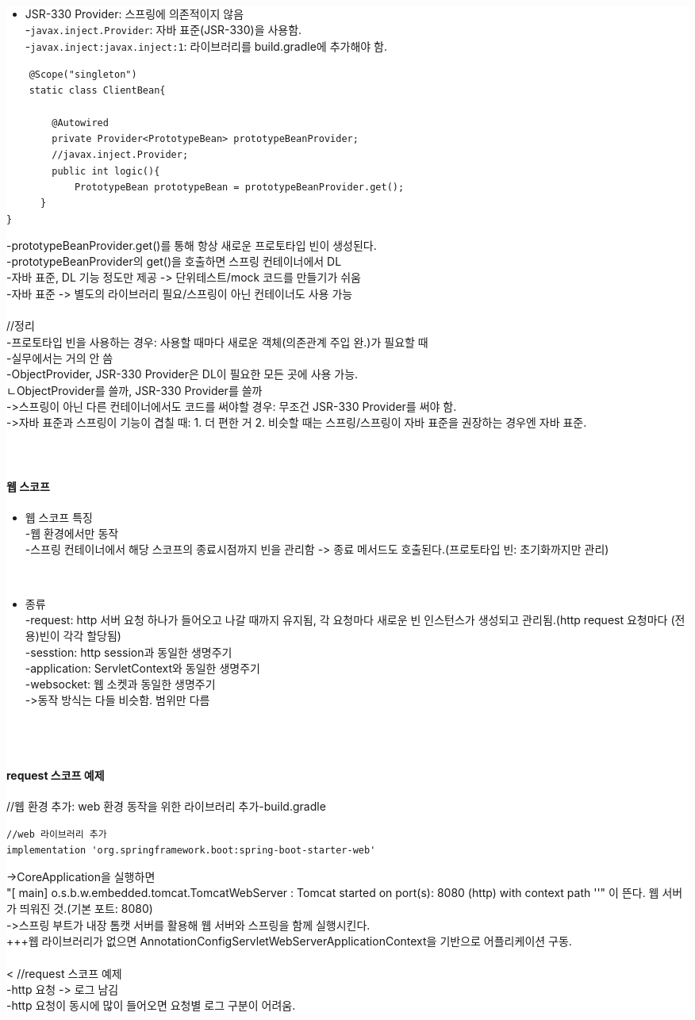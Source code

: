- JSR-330 Provider: 스프링에 의존적이지 않음 <br/>
-`javax.inject.Provider`: 자바 표준(JSR-330)을 사용함. <br/>
-`javax.inject:javax.inject:1`: 라이브러리를 build.gradle에 추가해야 함. <br/>
  
```
    @Scope("singleton")
    static class ClientBean{

        @Autowired
        private Provider<PrototypeBean> prototypeBeanProvider;
        //javax.inject.Provider;
        public int logic(){
            PrototypeBean prototypeBean = prototypeBeanProvider.get();
      }
}
```
-prototypeBeanProvider.get()를 통해 항상 새로운 프로토타입 빈이 생성된다. <br/>
-prototypeBeanProvider의 get()을 호출하면 스프링 컨테이너에서 DL <br/>
-자바 표준, DL 기능 정도만 제공 -> 단위테스트/mock 코드를 만들기가 쉬움 <br/>
-자바 표준 -> 별도의 라이브러리 필요/스프링이 아닌 컨테이너도 사용 가능 <br/>
 <br/>
//정리 <br/>
-프로토타입 빈을 사용하는 경우: 사용할 때마다 새로운 객체(의존관계 주입 완.)가 필요할 때 <br/>
-실무에서는 거의 안 씀 <br/>
-ObjectProvider, JSR-330 Provider은 DL이 필요한 모든 곳에 사용 가능. <br/>
ㄴObjectProvider를 쓸까, JSR-330 Provider를 쓸까 <br/>
->스프링이 아닌 다른 컨테이너에서도 코드를 써야할 경우: 무조건 JSR-330 Provider를 써야 함. <br/>
->자바 표준과 스프링이 기능이 겹칠 때: 1. 더 편한 거 2. 비슷할 때는 스프링/스프링이 자바 표준을 권장하는 경우엔 자바 표준. <br/>
 <br/>
 <br/>
  
#### 웹 스코프

- 웹 스코프 특징 <br/>
-웹 환경에서만 동작 <br/>
-스프링 컨테이너에서 해당 스코프의 종료시점까지 빈을 관리함 -> 종료 메서드도 호출된다.(프로토타입 빈: 초기화까지만 관리) <br/>
 <br/>
  
- 종류 <br/>
-request: http 서버 요청 하나가 들어오고 나갈 때까지 유지됨, 각 요청마다 새로운 빈 인스턴스가 생성되고 관리됨.(http request 요청마다 (전용)빈이 각각 할당됨) <br/>
-sesstion: http session과 동일한 생명주기 <br/>
-application: ServletContext와 동일한 생명주기 <br/>
-websocket: 웹 소켓과 동일한 생명주기 <br/>
->동작 방식는 다들 비슷함. 범위만 다름 <br/>
 <br/>
   <br/>
  
#### request 스코프 예제 

//웹 환경 추가: web 환경 동작을 위한 라이브러리 추가-build.gradle <br/>
  
```
//web 라이브러리 추가
implementation 'org.springframework.boot:spring-boot-starter-web'
```
->CoreApplication을 실행하면  <br/>
"[           main] o.s.b.w.embedded.tomcat.TomcatWebServer  : Tomcat started on port(s): 8080 (http) with context path ''"
이 뜬다. 웹 서버가 띄워진 것.(기본 포트: 8080) <br/>
->스프링 부트가 내장 톰캣 서버를 활용해 웹 서버와 스프링을 함께 실행시킨다. <br/>
+++웹 라이브러리가 없으면 AnnotationConfigServletWebServerApplicationContext을 기반으로 어플리케이션 구동. <br/>
 <br/>
 <
//request 스코프 예제 <br/>
-http 요청 -> 로그 남김 <br/>
-http 요청이 동시에 많이 들어오면 요청별 로그 구분이 어려움. <br/>